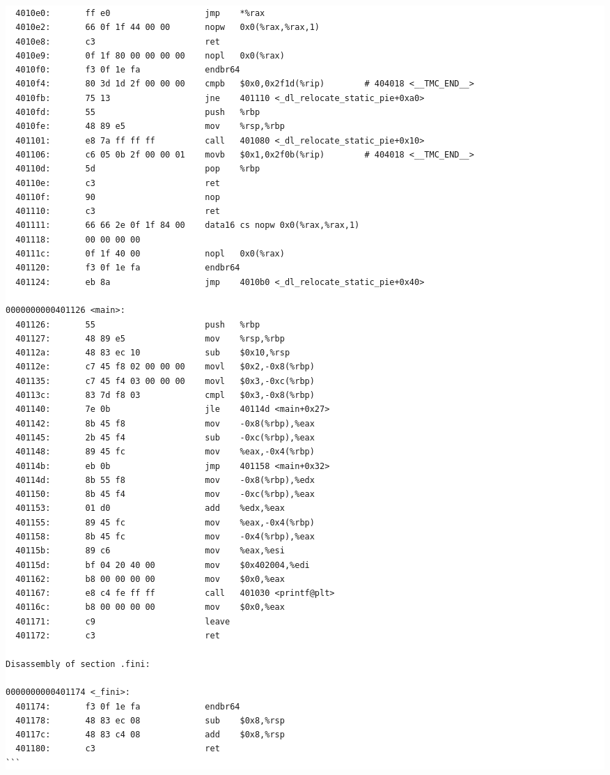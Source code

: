       4010e0:       ff e0                   jmp    *%rax
      4010e2:       66 0f 1f 44 00 00       nopw   0x0(%rax,%rax,1)
      4010e8:       c3                      ret
      4010e9:       0f 1f 80 00 00 00 00    nopl   0x0(%rax)
      4010f0:       f3 0f 1e fa             endbr64
      4010f4:       80 3d 1d 2f 00 00 00    cmpb   $0x0,0x2f1d(%rip)        # 404018 <__TMC_END__>
      4010fb:       75 13                   jne    401110 <_dl_relocate_static_pie+0xa0>
      4010fd:       55                      push   %rbp
      4010fe:       48 89 e5                mov    %rsp,%rbp
      401101:       e8 7a ff ff ff          call   401080 <_dl_relocate_static_pie+0x10>
      401106:       c6 05 0b 2f 00 00 01    movb   $0x1,0x2f0b(%rip)        # 404018 <__TMC_END__>
      40110d:       5d                      pop    %rbp
      40110e:       c3                      ret
      40110f:       90                      nop
      401110:       c3                      ret
      401111:       66 66 2e 0f 1f 84 00    data16 cs nopw 0x0(%rax,%rax,1)
      401118:       00 00 00 00
      40111c:       0f 1f 40 00             nopl   0x0(%rax)
      401120:       f3 0f 1e fa             endbr64
      401124:       eb 8a                   jmp    4010b0 <_dl_relocate_static_pie+0x40>
    
    0000000000401126 <main>:
      401126:       55                      push   %rbp
      401127:       48 89 e5                mov    %rsp,%rbp
      40112a:       48 83 ec 10             sub    $0x10,%rsp
      40112e:       c7 45 f8 02 00 00 00    movl   $0x2,-0x8(%rbp)
      401135:       c7 45 f4 03 00 00 00    movl   $0x3,-0xc(%rbp)
      40113c:       83 7d f8 03             cmpl   $0x3,-0x8(%rbp)
      401140:       7e 0b                   jle    40114d <main+0x27>
      401142:       8b 45 f8                mov    -0x8(%rbp),%eax
      401145:       2b 45 f4                sub    -0xc(%rbp),%eax
      401148:       89 45 fc                mov    %eax,-0x4(%rbp)
      40114b:       eb 0b                   jmp    401158 <main+0x32>
      40114d:       8b 55 f8                mov    -0x8(%rbp),%edx
      401150:       8b 45 f4                mov    -0xc(%rbp),%eax
      401153:       01 d0                   add    %edx,%eax
      401155:       89 45 fc                mov    %eax,-0x4(%rbp)
      401158:       8b 45 fc                mov    -0x4(%rbp),%eax
      40115b:       89 c6                   mov    %eax,%esi
      40115d:       bf 04 20 40 00          mov    $0x402004,%edi
      401162:       b8 00 00 00 00          mov    $0x0,%eax
      401167:       e8 c4 fe ff ff          call   401030 <printf@plt>
      40116c:       b8 00 00 00 00          mov    $0x0,%eax
      401171:       c9                      leave
      401172:       c3                      ret
    
    Disassembly of section .fini:
    
    0000000000401174 <_fini>:
      401174:       f3 0f 1e fa             endbr64
      401178:       48 83 ec 08             sub    $0x8,%rsp
      40117c:       48 83 c4 08             add    $0x8,%rsp
      401180:       c3                      ret
    ```
    